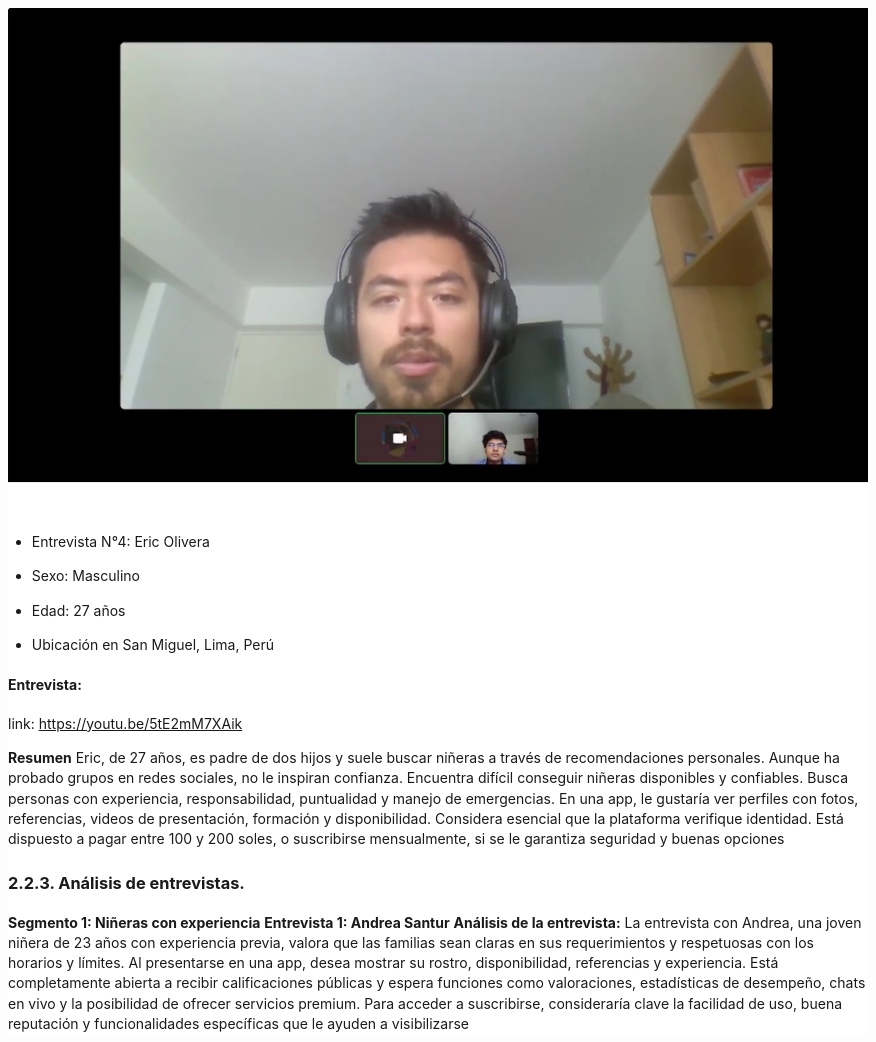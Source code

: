 ![Entrevista 4](assets/Entrevista%204.jpg)

- Entrevista N°4: Eric Olivera
- Sexo: Masculino
- Edad: 27 años

- Ubicación en San Miguel, Lima, Perú

#### Entrevista:

link: https://youtu.be/5tE2mM7XAik

**Resumen**
Eric, de 27 años, es padre de dos hijos y suele buscar niñeras a través de recomendaciones personales. Aunque ha probado grupos en redes sociales, no le inspiran confianza. Encuentra difícil conseguir niñeras disponibles y confiables. Busca personas con experiencia, responsabilidad, puntualidad y manejo de emergencias. En una app, le gustaría ver perfiles con fotos, referencias, videos de presentación, formación y disponibilidad. Considera esencial que la plataforma verifique identidad. Está dispuesto a pagar entre 100 y 200 soles, o suscribirse mensualmente, si se le garantiza seguridad y buenas opciones

### 2.2.3. Análisis de entrevistas.

**Segmento 1: Niñeras con experiencia**
**Entrevista 1: Andrea Santur**
**Análisis de la entrevista:** La entrevista con Andrea, una joven niñera de 23 años con experiencia previa, valora que las familias sean claras en sus requerimientos y respetuosas con los horarios y límites. Al presentarse en una app, desea mostrar su rostro, disponibilidad, referencias y experiencia. Está completamente abierta a recibir calificaciones públicas y espera funciones como valoraciones, estadísticas de desempeño, chats en vivo y la posibilidad de ofrecer servicios premium. Para acceder a suscribirse, consideraría clave la facilidad de uso, buena reputación y funcionalidades específicas que le ayuden a visibilizarse
